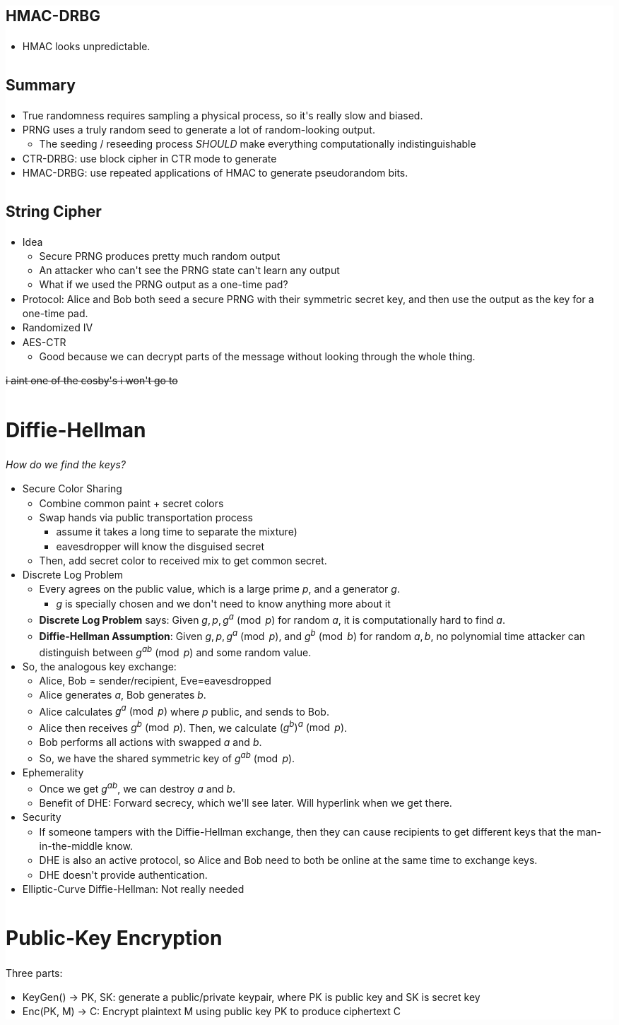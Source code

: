## HMAC-DRBG
* HMAC looks unpredictable. 
## Summary
* True randomness requires sampling a physical process, so it's really slow and biased. 
* PRNG uses a truly random seed to generate a lot of random-looking output. 
    * The seeding / reseeding process *SHOULD* make everything computationally indistinguishable
* CTR-DRBG: use block cipher in CTR mode to generate 
* HMAC-DRBG: use repeated applications of HMAC to generate pseudorandom bits.

## String Cipher
* Idea
	* Secure PRNG produces pretty much random output
	* An attacker who can't see the PRNG state can't learn any output
	* What if we used the PRNG output as a one-time pad?
* Protocol: Alice and Bob both seed a secure PRNG with their symmetric secret key, and then use the output as the key for a one-time pad.
* Randomized IV
* AES-CTR
	* Good because we can decrypt parts of the message without looking through the whole thing.

~~i aint one of the cosby's i won't go to~~
# Diffie-Hellman
*How do we find the keys?*
* Secure Color Sharing
	* Combine common paint + secret colors
	* Swap hands via public transportation process
		* assume it takes a long time to separate the mixture)
		* eavesdropper will know the disguised secret
	* Then, add secret color to received mix to get common secret.
* Discrete Log Problem
	* Every agrees on the public value, which is a large prime $p$, and a generator $g$. 
		* $g$ is specially chosen and we don't need to know anything more about it
	* **Discrete Log Problem** says: Given $g, p, g^a \pmod p$ for random $a$, it is computationally hard to find $a$.
	* **Diffie-Hellman Assumption**: Given $g, p, g^a \pmod p$, and $g^b \pmod b$ for random $a, b$, no polynomial time attacker can distinguish between $g^{ab} \pmod p$ and some random value.
* So, the analogous key exchange:
	* Alice, Bob = sender/recipient, Eve=eavesdropped
	* Alice generates $a$, Bob generates $b$.
	* Alice calculates $g^a \pmod p$ where $p$ public, and sends to Bob. 
	* Alice then receives $g^b \pmod p$. Then, we calculate $(g^b)^a \pmod p$. 
	* Bob performs all actions with swapped $a$ and $b$. 
	* So, we have the shared symmetric key of $g^{ab} \pmod p$.
* Ephemerality
	* Once we get $g^{ab}$, we can destroy $a$ and $b$. 
	* Benefit of DHE: Forward secrecy, which we'll see later. Will hyperlink when we get there.
* Security
	* If someone tampers with the Diffie-Hellman exchange, then they can cause recipients to get different keys that the man-in-the-middle know.
	* DHE is also an active protocol, so Alice and Bob need to both be online at the same time to exchange keys.
	* DHE doesn't provide authentication. 
* Elliptic-Curve Diffie-Hellman: Not really needed
# Public-Key Encryption
Three parts:
* KeyGen() -> PK, SK: generate a public/private keypair, where PK is public key and SK is secret key
* Enc(PK, M) -> C: Encrypt plaintext M using public key PK to produce ciphertext C